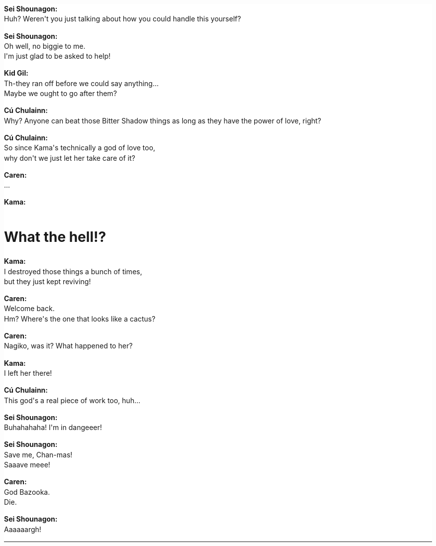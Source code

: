 **Sei Shounagon:**   
Huh? Weren't you just talking about how you could handle this yourself?  
  
**Sei Shounagon:**   
Oh well, no biggie to me.  
I'm just glad to be asked to help!  
  
**Kid Gil:**   
Th-they ran off before we could say anything...  
Maybe we ought to go after them?  
  
**Cú Chulainn:**   
Why? Anyone can beat those Bitter Shadow things as long as they have the power of love, right?  
  
**Cú Chulainn:**   
So since Kama's technically a god of love too,  
why don't we just let her take care of it?  
  
**Caren:**   
...  
  
**Kama:**   
  
# What the hell!?  
  
**Kama:**   
I destroyed those things a bunch of times,  
but they just kept reviving!  
  
**Caren:**   
Welcome back.  
Hm? Where's the one that looks like a cactus?  
  
**Caren:**   
Nagiko, was it? What happened to her?  
  
**Kama:**   
I left her there!  
  
**Cú Chulainn:**   
This god's a real piece of work too, huh...  
  
**Sei Shounagon:**   
Buhahahaha! I'm in dangeeer!  
  
**Sei Shounagon:**   
Save me, Chan-mas!  
Saaave meee!  
  
**Caren:**   
God Bazooka.  
Die.  
  
**Sei Shounagon:**   
Aaaaaargh!  
  
---  
  